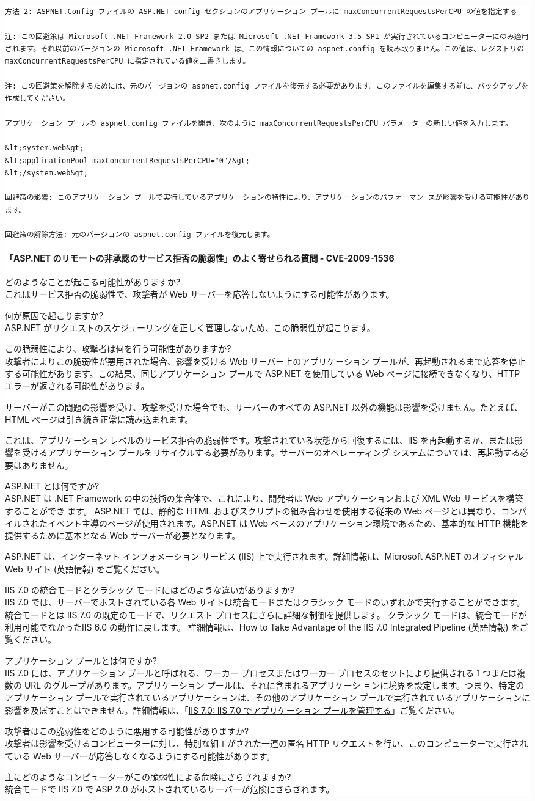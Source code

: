     方法 2: ASPNET.Config ファイルの ASP.NET config セクションのアプリケーション プールに maxConcurrentRequestsPerCPU の値を指定する
  
    注: この回避策は Microsoft .NET Framework 2.0 SP2 または Microsoft .NET Framework 3.5 SP1 が実行されているコンピューターにのみ適用されます。それ以前のバージョンの Microsoft .NET Framework は、この情報についての aspnet.config を読み取りません。この値は、レジストリの maxConcurrentRequestsPerCPU に指定されている値を上書きします。
  
    注: この回避策を解除するためには、元のバージョンの aspnet.config ファイルを復元する必要があります。このファイルを編集する前に、バックアップを作成してください。
  
    アプリケーション プールの aspnet.config ファイルを開き、次のように maxConcurrentRequestsPerCPU パラメーターの新しい値を入力します。
  
    &lt;system.web&gt;  
    &lt;applicationPool maxConcurrentRequestsPerCPU="0"/&gt;  
    &lt;/system.web&gt;
  
    回避策の影響: このアプリケーション プールで実行しているアプリケーションの特性により、アプリケーションのパフォーマン スが影響を受ける可能性があります。
  
    回避策の解除方法: 元のバージョンの aspnet.config ファイルを復元します。
  
#### 「ASP.NET のリモートの非承認のサービス拒否の脆弱性」のよく寄せられる質問 - CVE-2009-1536
  
どのようなことが起こる可能性がありますか?   
これはサービス拒否の脆弱性で、攻撃者が Web サーバーを応答しないようにする可能性があります。
  
何が原因で起こりますか?   
ASP.NET がリクエストのスケジューリングを正しく管理しないため、この脆弱性が起こります。
  
この脆弱性により、攻撃者は何を行う可能性がありますか?  
攻撃者によりこの脆弱性が悪用された場合、影響を受ける Web サーバー上のアプリケーション プールが、再起動されるまで応答を停止する可能性があります。この結果、同じアプリケーション プールで ASP.NET を使用している Web ページに接続できなくなり、HTTP エラーが返される可能性があります。
  
サーバーがこの問題の影響を受け、攻撃を受けた場合でも、サーバーのすべての ASP.NET 以外の機能は影響を受けません。たとえば、HTML ページは引き続き正常に読み込まれます。
  
これは、アプリケーション レベルのサービス拒否の脆弱性です。攻撃されている状態から回復するには、IIS を再起動するか、または影響を受けるアプリケーション プールをリサイクルする必要があります。サーバーのオペレーティング システムについては、再起動する必要はありません。
  
ASP.NET とは何ですか?  
ASP.NET は .NET Framework の中の技術の集合体で、これにより、開発者は Web アプリケーションおよび XML Web サービスを構築することができ ます。 ASP.NET では、静的な HTML およびスクリプトの組み合わせを使用する従来の Web ページとは異なり、コンパイルされたイベント主導のページが使用されます。ASP.NET は Web ベースのアプリケーション環境であるため、基本的な HTTP 機能を提供するために基本となる Web サーバーが必要となります。
  
ASP.NET は、インターネット インフォメーション サービス (IIS) 上で実行されます。詳細情報は、Microsoft ASP.NET のオフィシャル Web サイト (英語情報) をご覧ください。
  
IIS 7.0 の統合モードとクラシック モードにはどのような違いがありますか?  
IIS 7.0 では、サーバーでホストされている各 Web サイトは統合モードまたはクラシック モードのいずれかで実行することができます。 統合モードとは IIS 7.0 の既定のモードで、リクエスト プロセスにさらに詳細な制御を提供します。 クラシック モードは、統合モードが利用可能でなかったIIS 6.0 の動作に戻します。 詳細情報は、How to Take Advantage of the IIS 7.0 Integrated Pipeline (英語情報) をご覧ください。
  
アプリケーション プールとは何ですか?  
IIS 7.0 には、アプリケーション プールと呼ばれる、ワーカー プロセスまたはワーカー プロセスのセットにより提供される 1 つまたは複数の URL のグループがあります。アプリケーション プールは、それに含まれるアプリケーシ ョンに境界を設定します。つまり、特定のアプリケーション プールで実行されているアプリケーションは、その他のアプリケーション プールで実行されているアプリケーションに影響を及ぼすことはできません。詳細情報は、「[IIS 7.0: IIS 7.0 でアプリケーション プールを管理する](http://technet.microsoft.com/ja-jp/library/cc753449.aspx)」ご覧ください。
  
攻撃者はこの脆弱性をどのように悪用する可能性がありますか?  
攻撃者は影響を受けるコンピューターに対し、特別な細工がされた一連の匿名 HTTP リクエストを行い、このコンピューターで実行されている Web サーバーが応答しなくなるようにする可能性があります。
  
主にどのようなコンピューターがこの脆弱性による危険にさらされますか?  
統合モードで IIS 7.0 で ASP 2.0 がホストされているサーバーが危険にさらされます。
  